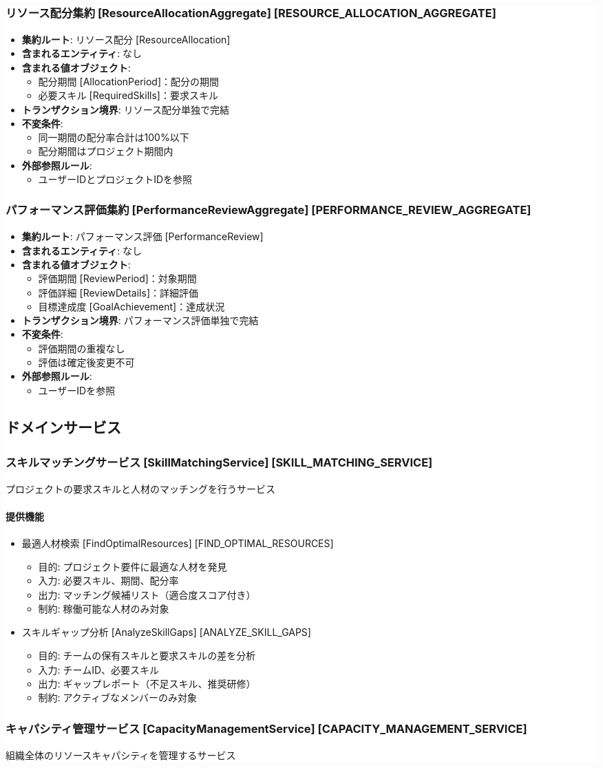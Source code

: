 ### リソース配分集約 [ResourceAllocationAggregate] [RESOURCE_ALLOCATION_AGGREGATE]
- **集約ルート**: リソース配分 [ResourceAllocation]
- **含まれるエンティティ**: なし
- **含まれる値オブジェクト**:
  - 配分期間 [AllocationPeriod]：配分の期間
  - 必要スキル [RequiredSkills]：要求スキル
- **トランザクション境界**: リソース配分単独で完結
- **不変条件**: 
  - 同一期間の配分率合計は100%以下
  - 配分期間はプロジェクト期間内
- **外部参照ルール**:
  - ユーザーIDとプロジェクトIDを参照

### パフォーマンス評価集約 [PerformanceReviewAggregate] [PERFORMANCE_REVIEW_AGGREGATE]
- **集約ルート**: パフォーマンス評価 [PerformanceReview]
- **含まれるエンティティ**: なし
- **含まれる値オブジェクト**:
  - 評価期間 [ReviewPeriod]：対象期間
  - 評価詳細 [ReviewDetails]：詳細評価
  - 目標達成度 [GoalAchievement]：達成状況
- **トランザクション境界**: パフォーマンス評価単独で完結
- **不変条件**: 
  - 評価期間の重複なし
  - 評価は確定後変更不可
- **外部参照ルール**:
  - ユーザーIDを参照

## ドメインサービス

### スキルマッチングサービス [SkillMatchingService] [SKILL_MATCHING_SERVICE]
プロジェクトの要求スキルと人材のマッチングを行うサービス

#### 提供機能
- 最適人材検索 [FindOptimalResources] [FIND_OPTIMAL_RESOURCES]
  - 目的: プロジェクト要件に最適な人材を発見
  - 入力: 必要スキル、期間、配分率
  - 出力: マッチング候補リスト（適合度スコア付き）
  - 制約: 稼働可能な人材のみ対象

- スキルギャップ分析 [AnalyzeSkillGaps] [ANALYZE_SKILL_GAPS]
  - 目的: チームの保有スキルと要求スキルの差を分析
  - 入力: チームID、必要スキル
  - 出力: ギャップレポート（不足スキル、推奨研修）
  - 制約: アクティブなメンバーのみ対象

### キャパシティ管理サービス [CapacityManagementService] [CAPACITY_MANAGEMENT_SERVICE]
組織全体のリソースキャパシティを管理するサービス
